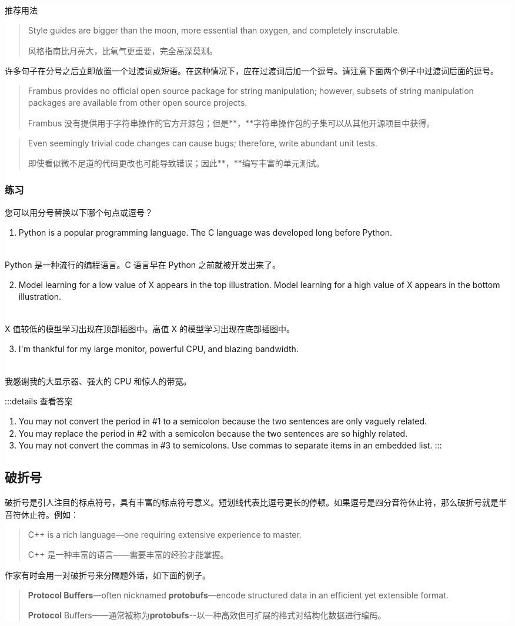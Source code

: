 <span class="thumb-up material-icons">推荐用法</span>

> Style guides are bigger than the moon, more essential than oxygen, and completely inscrutable. 
> 
> 风格指南比月亮大，比氧气更重要，完全高深莫测。

许多句子在分号之后立即放置一个过渡词或短语。在这种情况下，应在过渡词后加一个逗号。请注意下面两个例子中过渡词后面的逗号。

> Frambus provides no official open source package for string manipulation; however, subsets of string manipulation packages are available from other open source projects.
>
> Frambus 没有提供用于字符串操作的官方开源包；但是**，**字符串操作包的子集可以从其他开源项目中获得。

> Even seemingly trivial code changes can cause bugs; therefore, write abundant unit tests.
> 
> 即使看似微不足道的代码更改也可能导致错误；因此**，**编写丰富的单元测试。

### 练习

您可以用分号替换以下哪个句点或逗号？
1. Python is a popular programming language. The C language was developed long before Python.
<br>
Python 是一种流行的编程语言。C 语言早在 Python 之前就被开发出来了。

2. Model learning for a low value of X appears in the top illustration. Model learning for a high value of X appears in the bottom illustration.
<br>
X 值较低的模型学习出现在顶部插图中。高值 X 的模型学习出现在底部插图中。

3. I'm thankful for my large monitor, powerful CPU, and blazing bandwidth.
<br>
我感谢我的大显示器、强大的 CPU 和惊人的带宽。

:::details 查看答案
1. You may not convert the period in #1 to a semicolon because the two sentences are only vaguely related.
2. You may replace the period in #2 with a semicolon because the two sentences are so highly related.
3. You may not convert the commas in #3 to semicolons. Use commas to separate items in an embedded list.
:::

## 破折号

破折号是引人注目的标点符号，具有丰富的标点符号意义。短划线代表比逗号更长的停顿。如果逗号是四分音符休止符，那么破折号就是半音符休止符。例如：

> C++ is a rich language—one requiring extensive experience to master.
> 
> C++ 是一种丰富的语言——需要丰富的经验才能掌握。


作家有时会用一对破折号来分隔题外话，如下面的例子。
> **Protocol Buffers**—often nicknamed **protobufs**—encode structured data in an efficient yet extensible format.
>
> **Protocol** Buffers——通常被称为**protobufs**--以一种高效但可扩展的格式对结构化数据进行编码。
